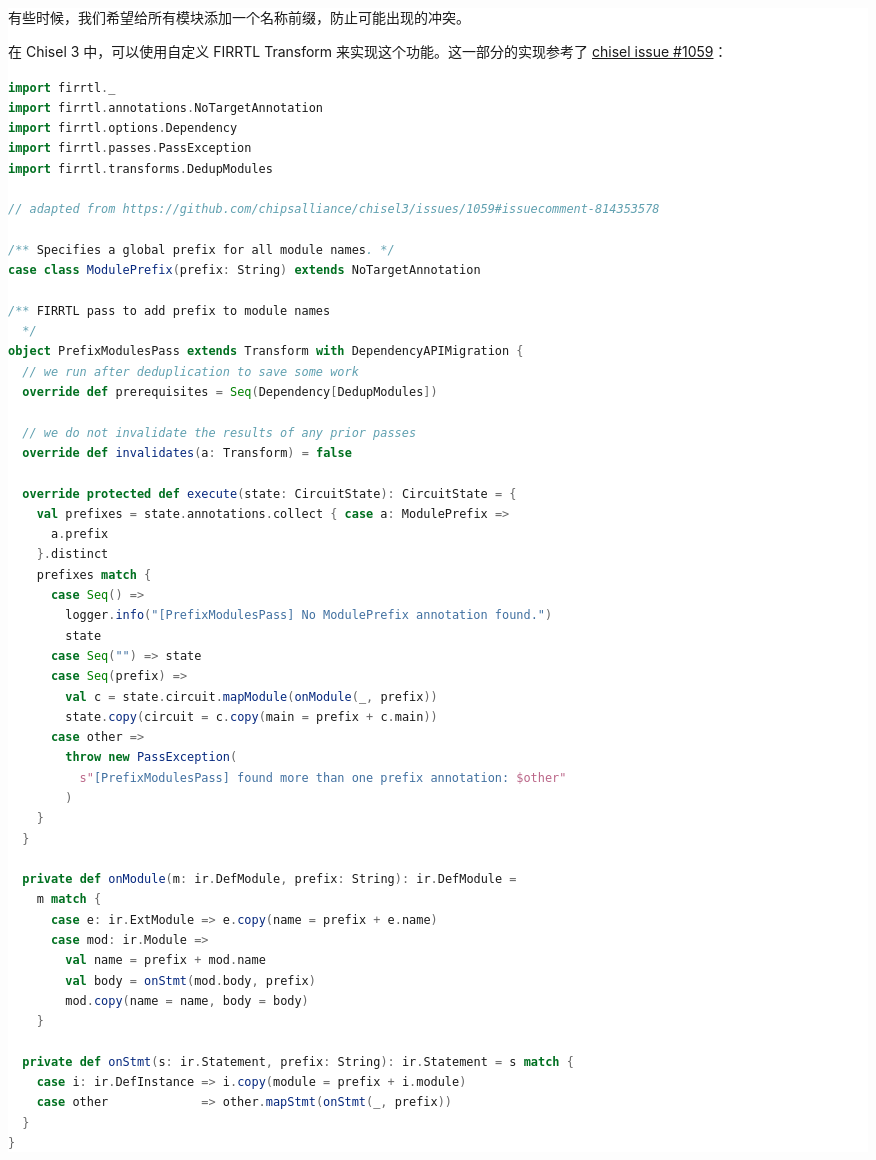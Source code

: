 有些时候，我们希望给所有模块添加一个名称前缀，防止可能出现的冲突。

在 Chisel 3 中，可以使用自定义 FIRRTL Transform 来实现这个功能。这一部分的实现参考了 [chisel issue #1059](https://github.com/chipsalliance/chisel3/issues/1059#issuecomment-814353578)：

```scala
import firrtl._
import firrtl.annotations.NoTargetAnnotation
import firrtl.options.Dependency
import firrtl.passes.PassException
import firrtl.transforms.DedupModules

// adapted from https://github.com/chipsalliance/chisel3/issues/1059#issuecomment-814353578

/** Specifies a global prefix for all module names. */
case class ModulePrefix(prefix: String) extends NoTargetAnnotation

/** FIRRTL pass to add prefix to module names
  */
object PrefixModulesPass extends Transform with DependencyAPIMigration {
  // we run after deduplication to save some work
  override def prerequisites = Seq(Dependency[DedupModules])

  // we do not invalidate the results of any prior passes
  override def invalidates(a: Transform) = false

  override protected def execute(state: CircuitState): CircuitState = {
    val prefixes = state.annotations.collect { case a: ModulePrefix =>
      a.prefix
    }.distinct
    prefixes match {
      case Seq() =>
        logger.info("[PrefixModulesPass] No ModulePrefix annotation found.")
        state
      case Seq("") => state
      case Seq(prefix) =>
        val c = state.circuit.mapModule(onModule(_, prefix))
        state.copy(circuit = c.copy(main = prefix + c.main))
      case other =>
        throw new PassException(
          s"[PrefixModulesPass] found more than one prefix annotation: $other"
        )
    }
  }

  private def onModule(m: ir.DefModule, prefix: String): ir.DefModule =
    m match {
      case e: ir.ExtModule => e.copy(name = prefix + e.name)
      case mod: ir.Module =>
        val name = prefix + mod.name
        val body = onStmt(mod.body, prefix)
        mod.copy(name = name, body = body)
    }

  private def onStmt(s: ir.Statement, prefix: String): ir.Statement = s match {
    case i: ir.DefInstance => i.copy(module = prefix + i.module)
    case other             => other.mapStmt(onStmt(_, prefix))
  }
}
```
